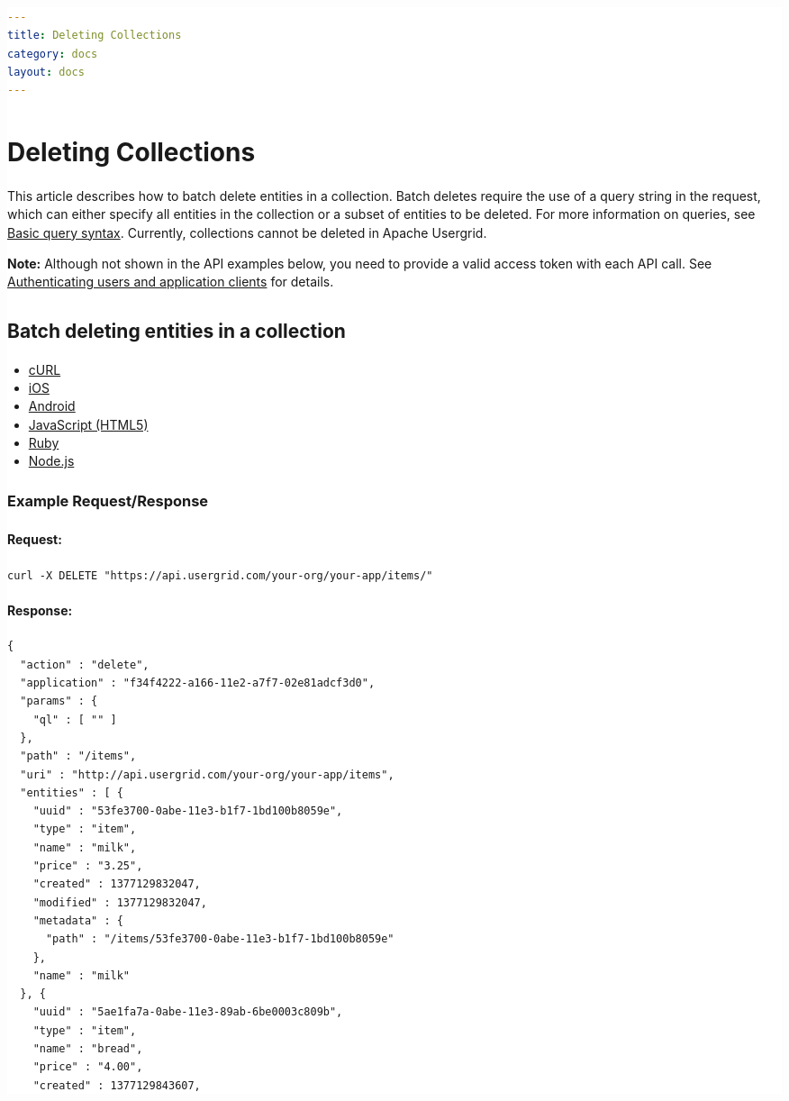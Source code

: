 ```yaml
---
title: Deleting Collections
category: docs
layout: docs
---
```


Deleting Collections
====================

This article describes how to batch delete entities in a collection.
Batch deletes require the use of a query string in the request, which
can either specify all entities in the collection or a subset of
entities to be deleted. For more information on queries, see [Basic
query syntax](/basic-query-syntax). Currently, collections cannot be
deleted in Apache Usergrid.

**Note:** Although not shown in the API examples below, you need to
provide a valid access token with each API call. See [Authenticating
users and application
clients](/authenticating-users-and-application-clients) for details.

Batch deleting entities in a collection
---------------------------------------

-   [cURL](#curl_delete_collection)
-   [iOS](#ios_delete_collection)
-   [Android](#android_delete_collection)
-   [JavaScript (HTML5)](#javascript_delete_collection)
-   [Ruby](#ruby_delete_collection)
-   [Node.js](#nodejs_delete_collection)

### Example Request/Response

#### Request:

    curl -X DELETE "https://api.usergrid.com/your-org/your-app/items/"

#### Response:

    {
      "action" : "delete",
      "application" : "f34f4222-a166-11e2-a7f7-02e81adcf3d0",
      "params" : {
        "ql" : [ "" ]
      },
      "path" : "/items",
      "uri" : "http://api.usergrid.com/your-org/your-app/items",
      "entities" : [ {
        "uuid" : "53fe3700-0abe-11e3-b1f7-1bd100b8059e",
        "type" : "item",
        "name" : "milk",
        "price" : "3.25",
        "created" : 1377129832047,
        "modified" : 1377129832047,
        "metadata" : {
          "path" : "/items/53fe3700-0abe-11e3-b1f7-1bd100b8059e"
        },
        "name" : "milk"
      }, {
        "uuid" : "5ae1fa7a-0abe-11e3-89ab-6be0003c809b",
        "type" : "item",
        "name" : "bread",
        "price" : "4.00",
        "created" : 1377129843607,